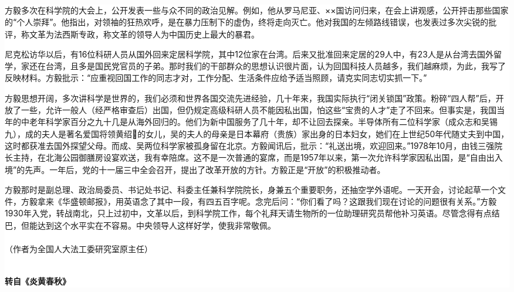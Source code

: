   方毅多次在科学院的大会上，公开发表一些与众不同的政治见解。例如，他从罗马尼亚、××国访问归来，在会上讲观感，公开抨击那些国家的“个人崇拜”。他指出，对领袖的狂热欢呼，是在暴力压制下的虚伪，终将走向灭亡。他对我国的左倾路线错误，也发表过多次尖锐的批评，称文革为法西斯专政，称文革的领导人为中国历史上最大的暴君。
 </p>
 <p>
  尼克松访华以后，有16位科研人员从国外回来定居科学院，其中12位家在台湾。后来又批准回来定居的29人中，有23人是从台湾去国外留学，家还在台湾，且多是国民党官员的子弟。那时我们的干部群众的思想认识很片面，认为回国科技人员越多，我们越麻烦，为此，我写了反映材料。方毅批示：“应重视回国工作的同志才对，工作分配、生活条件应给予适当照顾，请克实同志切实抓一下。”
 </p>
 <p>
  方毅思想开阔，多次讲科学是世界的，我们必须和世界各国交流先进经验，几十年来，我国实际执行“闭关锁国”政策。粉碎“四人帮”后，开放了一些，允许一般人（经严格审查后）出国，但仍规定高级科研人员不能因私出国，怕这些“宝贵的人才”走了不回来。但事实是，我国当年的中老年科学家百分之九十几是从海外回归的。他们为新中国服务了几十年，却不让回去探亲。半导体所有二位科学家（成众志和吴锡九），成的夫人是著名爱国将领黄绍的女儿，吴的夫人的母亲是日本幕府（贵族）家出身的日本妇女，她们在上世纪50年代随丈夫到中国，这时都获准去国外探望父母。而成、吴两位科学家被孤身留在北京。方毅闻讯后，批示：“礼送出境，欢迎回来。”1978年10月，由钱三强院长主持，在北海公园御膳房设宴欢送，我有幸陪席。这不是一次普通的宴席，而是1957年以来，第一次允许科学家因私出国，是“自由出入境”的先声。一年后，党的十一届三中全会召开，提出了改革开放的方针。方毅正是“开放”的积极推动者。
 </p>
 <p>
  方毅那时是副总理、政治局委员、书记处书记、科委主任兼科学院院长，身兼五个重要职务，还抽空学外语呢。一天开会，讨论起草一个文件，方毅拿来《华盛顿邮报》，用英语念了其中一段，有四五百字呢。念完后问：“你们看了吗？这跟我们现在讨论的问题很有关系。”方毅1930年入党，转战南北，只上过初中，文革以后，到科学院工作，每个礼拜天请生物所的一位助理研究员帮他补习英语。尽管念得有点结巴，但能达到这个水平实在不容易。中央领导人这样好学，使我非常敬佩。
  <br/>
  <br/>
  （作者为全国人大法工委研究室原主任）
 </p>
 <p>
  <br/>
  <strong>
   转自《炎黄春秋》
  </strong>
 </p>
</div>

